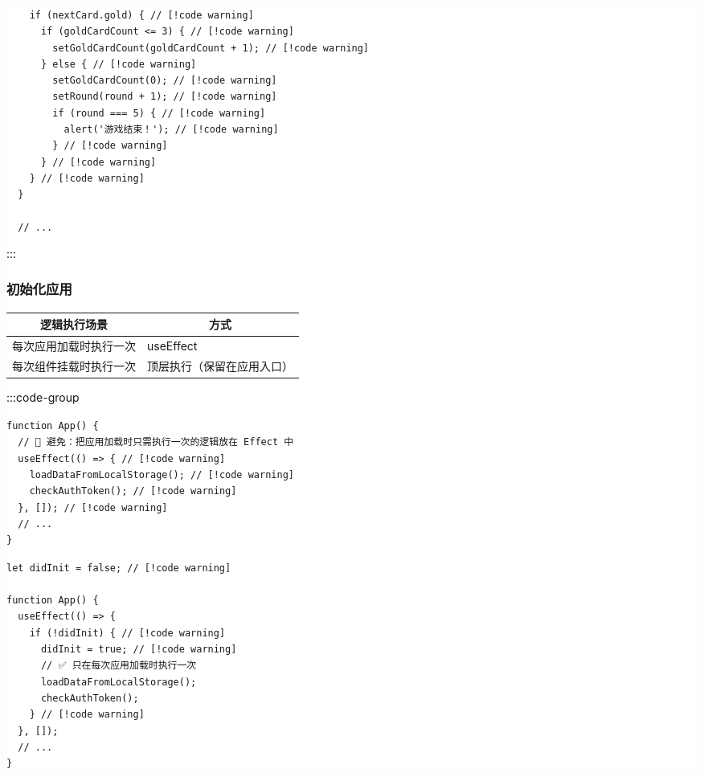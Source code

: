 ```[优-改良]jsx
    if (nextCard.gold) { // [!code warning]
      if (goldCardCount <= 3) { // [!code warning]
        setGoldCardCount(goldCardCount + 1); // [!code warning]
      } else { // [!code warning]
        setGoldCardCount(0); // [!code warning]
        setRound(round + 1); // [!code warning]
        if (round === 5) { // [!code warning]
          alert('游戏结束！'); // [!code warning]
        } // [!code warning]
      } // [!code warning]
    } // [!code warning]
  }

  // ...
```

:::



### 初始化应用

| 逻辑执行场景           | 方式                       |
| ---------------------- | -------------------------- |
| 每次应用加载时执行一次 | useEffect                  |
| 每次组件挂载时执行一次 | 顶层执行（保留在应用入口） |

:::code-group

```[差-不利复用]jsx
function App() {
  // 🔴 避免：把应用加载时只需执行一次的逻辑放在 Effect 中
  useEffect(() => { // [!code warning]
    loadDataFromLocalStorage(); // [!code warning]
    checkAuthToken(); // [!code warning]
  }, []); // [!code warning]
  // ...
}
```

```[优-顶层记录执行]jsx
let didInit = false; // [!code warning]

function App() {
  useEffect(() => {
    if (!didInit) { // [!code warning]
      didInit = true; // [!code warning]
      // ✅ 只在每次应用加载时执行一次
      loadDataFromLocalStorage();
      checkAuthToken();
    } // [!code warning]
  }, []);
  // ...
}
```
